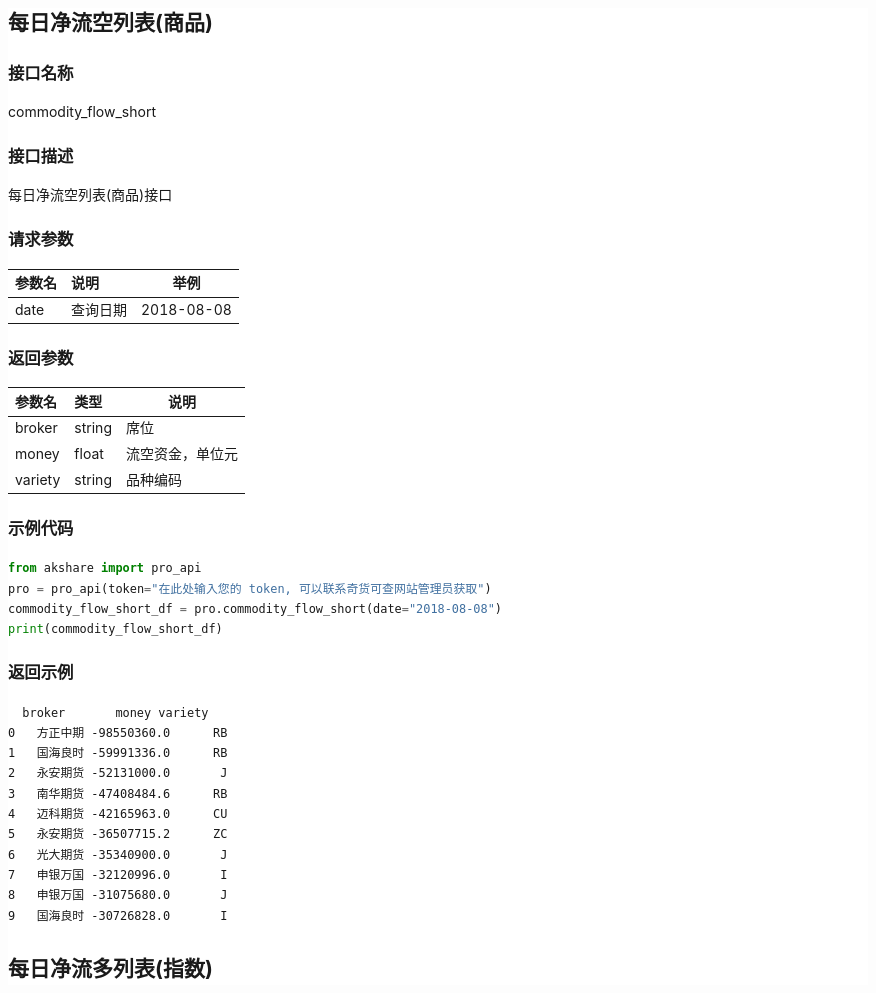 ## 每日净流空列表(商品)

### 接口名称

commodity_flow_short

### 接口描述

每日净流空列表(商品)接口

### 请求参数

| 参数名  | 说明   | 举例         |
|:-----|:-----|------------|
| date | 查询日期 | 2018-08-08 |

### 返回参数

| 参数名     | 类型     | 说明       |
|:--------|:-------|----------|
| broker  | string | 席位       |
| money   | float  | 流空资金，单位元 |
| variety | string | 品种编码     |

### 示例代码

```python
from akshare import pro_api
pro = pro_api(token="在此处输入您的 token, 可以联系奇货可查网站管理员获取")
commodity_flow_short_df = pro.commodity_flow_short(date="2018-08-08")
print(commodity_flow_short_df)
```

### 返回示例

```
  broker       money variety
0   方正中期 -98550360.0      RB
1   国海良时 -59991336.0      RB
2   永安期货 -52131000.0       J
3   南华期货 -47408484.6      RB
4   迈科期货 -42165963.0      CU
5   永安期货 -36507715.2      ZC
6   光大期货 -35340900.0       J
7   申银万国 -32120996.0       I
8   申银万国 -31075680.0       J
9   国海良时 -30726828.0       I
```

## 每日净流多列表(指数)
